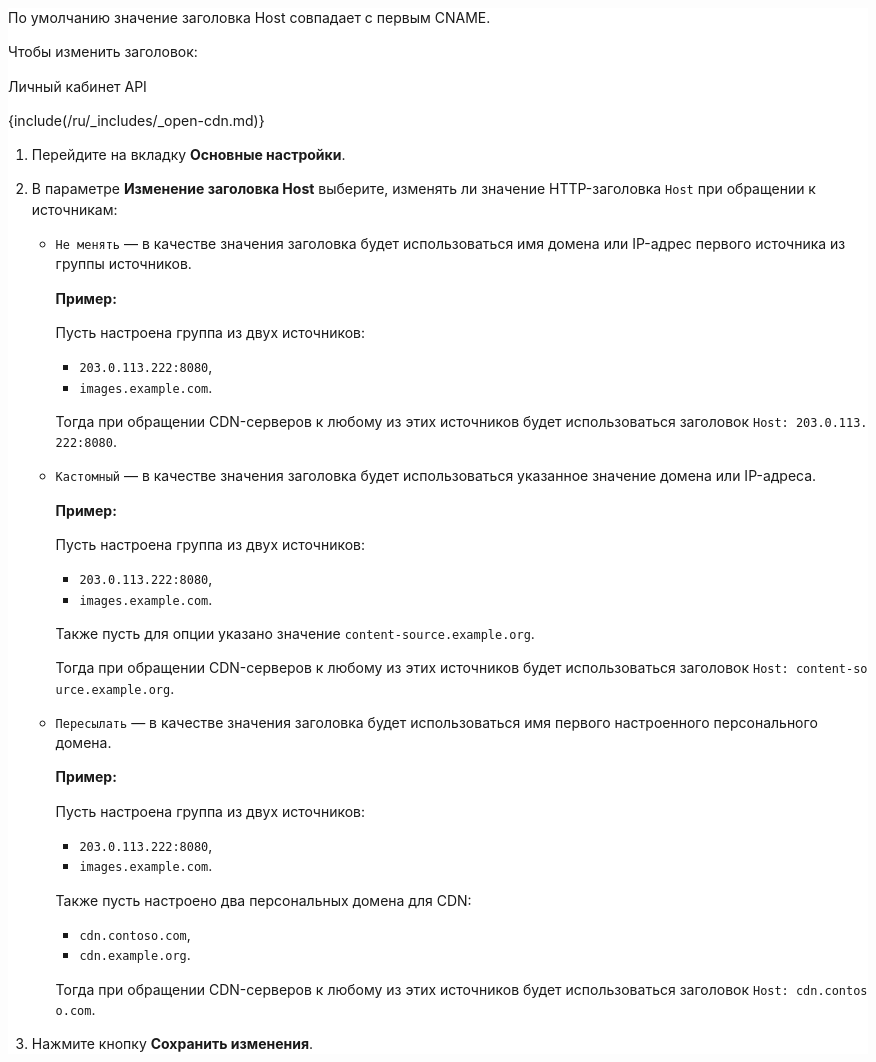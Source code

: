 По умолчанию значение заголовка Host совпадает с первым CNAME.

Чтобы изменить заголовок:

<tabs>
<tablist>
<tab>Личный кабинет</tab>
<tab>API</tab>
</tablist>
<tabpanel>

{include(/ru/_includes/_open-cdn.md)}

1. Перейдите на вкладку **Основные настройки**.
1. В параметре **Изменение заголовка Host** выберите, изменять ли значение HTTP-заголовка `Host` при обращении к источникам:

    - `Не менять` — в качестве значения заголовка будет использоваться имя домена или IP-адрес первого источника из группы источников.

        **Пример:**

        Пусть настроена группа из двух источников:

        - `203.0.113.222:8080`,
        - `images.example.com`.

        Тогда при обращении CDN-серверов к любому из этих источников будет использоваться заголовок `Host: 203.0.113.222:8080`.

    - `Кастомный` — в качестве значения заголовка будет использоваться указанное значение домена или IP-адреса.

        **Пример:**

        Пусть настроена группа из двух источников:

        - `203.0.113.222:8080`,
        - `images.example.com`.

        Также пусть для опции указано значение `content-source.example.org`.

        Тогда при обращении CDN-серверов к любому из этих источников будет использоваться заголовок `Host: content-source.example.org`.

    - `Пересылать` — в качестве значения заголовка будет использоваться имя первого настроенного персонального домена.

        **Пример:**

        Пусть настроена группа из двух источников:

        - `203.0.113.222:8080`,
        - `images.example.com`.

        Также пусть настроено два персональных домена для CDN:

        - `cdn.contoso.com`,
        - `cdn.example.org`.

        Тогда при обращении CDN-серверов к любому из этих источников будет использоваться заголовок `Host: cdn.contoso.com`.
1. Нажмите кнопку **Сохранить изменения**.
